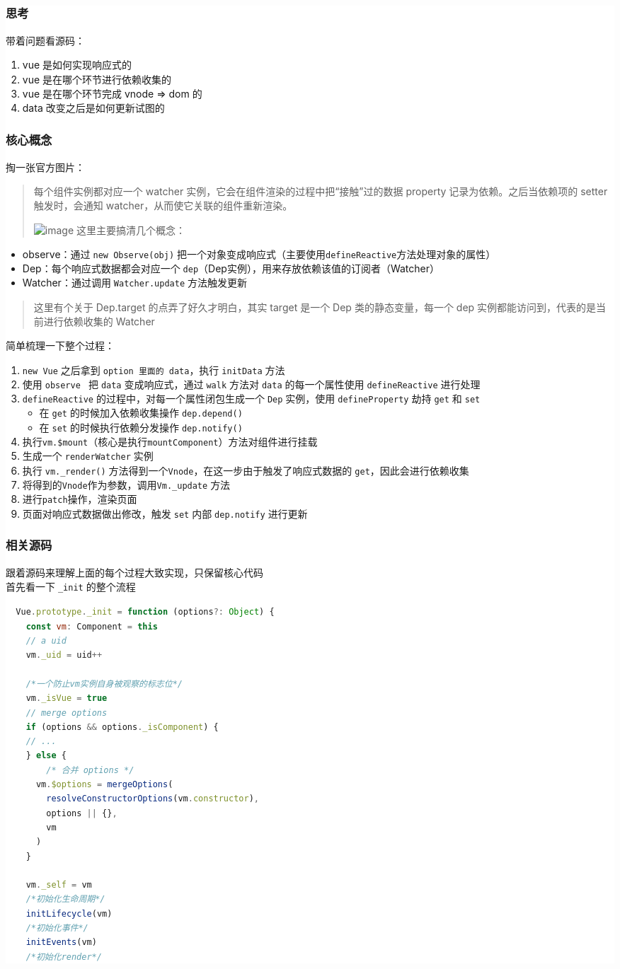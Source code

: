 ### 思考
带着问题看源码：
1. vue 是如何实现响应式的
2. vue 是在哪个环节进行依赖收集的
3. vue 是在哪个环节完成 vnode => dom 的
4. data 改变之后是如何更新试图的
### 核心概念
掏一张官方图片：
>每个组件实例都对应一个 watcher 实例，它会在组件渲染的过程中把“接触”过的数据 property 记录为依赖。之后当依赖项的 setter 触发时，会通知 watcher，从而使它关联的组件重新渲染。
>
>![image](https://user-images.githubusercontent.com/29485267/177303720-ad287ba8-1cd8-4aa2-93d9-1be5ea71032d.png)
>这里主要搞清几个概念：
* observe：通过 ```new Observe(obj)``` 把一个对象变成响应式（主要使用```defineReactive```方法处理对象的属性）
* Dep：每个响应式数据都会对应一个 ```dep```（Dep实例），用来存放依赖该值的订阅者（Watcher）
* Watcher：通过调用 ```Watcher.update``` 方法触发更新
> 这里有个关于 Dep.target 的点弄了好久才明白，其实 target 是一个 Dep 类的静态变量，每一个 dep 实例都能访问到，代表的是当前进行依赖收集的 Watcher  

简单梳理一下整个过程：
1. ```new Vue``` 之后拿到 ```option 里面的 data```，执行 ```initData``` 方法
2. 使用 ```observe ``` 把 ```data``` 变成响应式，通过 ```walk``` 方法对 ```data``` 的每一个属性使用 ```defineReactive``` 进行处理
3. ```defineReactive``` 的过程中，对每一个属性闭包生成一个 ```Dep``` 实例，使用 ```defineProperty``` 劫持 ```get``` 和 ```set```
	* 在 ```get``` 的时候加入依赖收集操作 ```dep.depend()```
	* 在 ```set``` 的时候执行依赖分发操作 ```dep.notify()```
4. 执行```vm.$mount```（核心是执行```mountComponent```）方法对组件进行挂载
1. 生成一个 ```renderWatcher``` 实例
2. 执行 ```vm._render()``` 方法得到一个```Vnode```，在这一步由于触发了响应式数据的 ```get```，因此会进行依赖收集
3. 将得到的```Vnode```作为参数，调用```Vm._update``` 方法
4. 进行```patch```操作，渲染页面
5. 页面对响应式数据做出修改，触发 ```set``` 内部 ```dep.notify``` 进行更新
### 相关源码
跟着源码来理解上面的每个过程大致实现，只保留核心代码  
首先看一下 ```_init``` 的整个流程  

```js
  Vue.prototype._init = function (options?: Object) {
    const vm: Component = this
    // a uid
    vm._uid = uid++

    /*一个防止vm实例自身被观察的标志位*/
    vm._isVue = true
    // merge options
    if (options && options._isComponent) {
    // ...
    } else {
    	/* 合并 options */
      vm.$options = mergeOptions(
        resolveConstructorOptions(vm.constructor),
        options || {},
        vm
      )
    }
    
    vm._self = vm
    /*初始化生命周期*/
    initLifecycle(vm)
    /*初始化事件*/
    initEvents(vm)
    /*初始化render*/
```